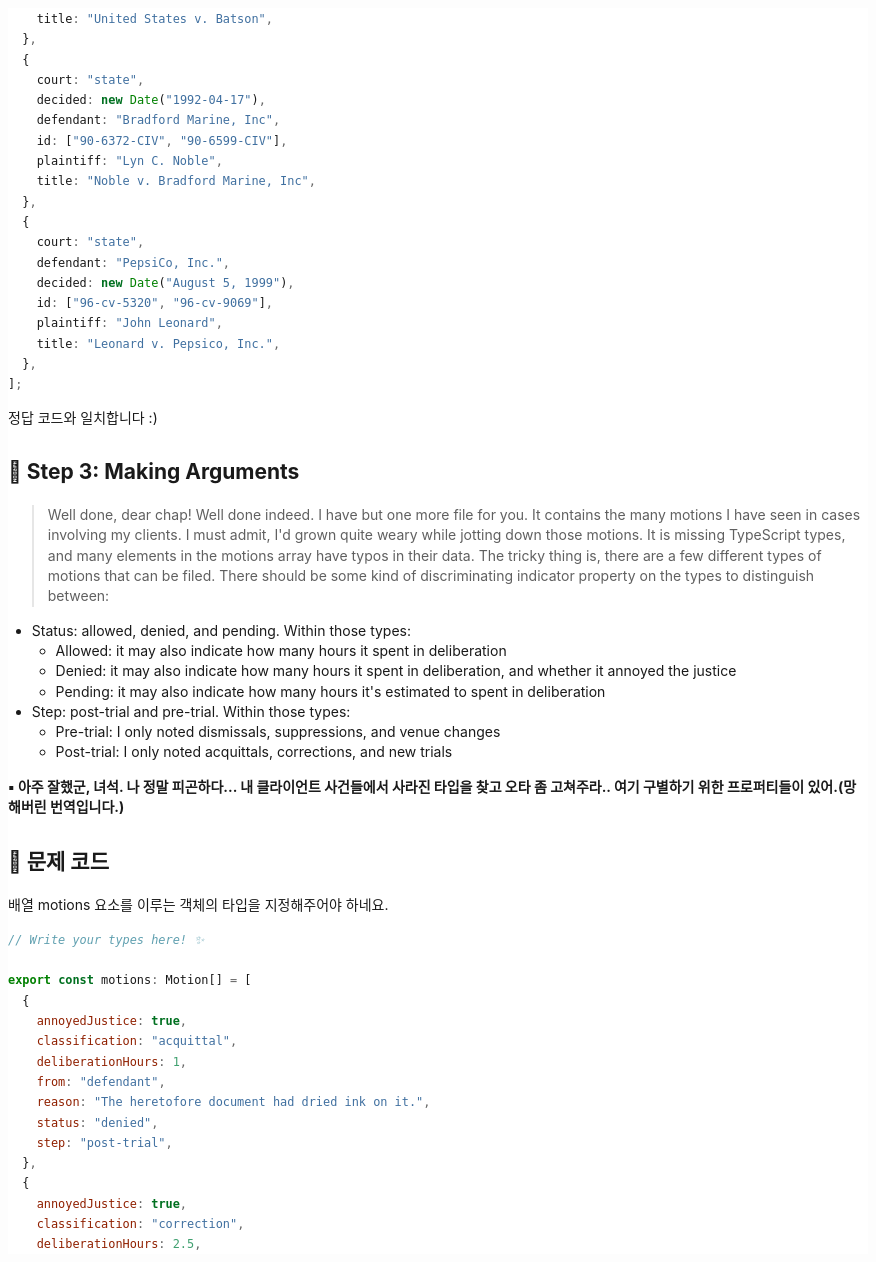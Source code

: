 ```ts
    title: "United States v. Batson",
  },
  {
    court: "state",
    decided: new Date("1992-04-17"),
    defendant: "Bradford Marine, Inc",
    id: ["90-6372-CIV", "90-6599-CIV"],
    plaintiff: "Lyn C. Noble",
    title: "Noble v. Bradford Marine, Inc",
  },
  {
    court: "state",
    defendant: "PepsiCo, Inc.",
    decided: new Date("August 5, 1999"),
    id: ["96-cv-5320", "96-cv-9069"],
    plaintiff: "John Leonard",
    title: "Leonard v. Pepsico, Inc.",
  },
];
```

정답 코드와 일치합니다 :)

## 📄 Step 3: Making Arguments

> Well done, dear chap! Well done indeed.
> I have but one more file for you. It contains the many motions I have seen in cases involving my clients. I must admit, I'd grown quite weary while jotting down those motions. It is missing TypeScript types, and many elements in the motions array have typos in their data.
> The tricky thing is, there are a few different types of motions that can be filed. There should be some kind of discriminating indicator property on the types to distinguish between:

- Status: allowed, denied, and pending. Within those types:
  - Allowed: it may also indicate how many hours it spent in deliberation
  - Denied: it may also indicate how many hours it spent in deliberation, and whether it annoyed the justice
  - Pending: it may also indicate how many hours it's estimated to spent in deliberation
- Step: post-trial and pre-trial. Within those types:
  - Pre-trial: I only noted dismissals, suppressions, and venue changes
  - Post-trial: I only noted acquittals, corrections, and new trials

**▪ 아주 잘했군, 녀석. 나 정말 피곤하다... 내 클라이언트 사건들에서 사라진 타입을 찾고 오타 좀 고쳐주라.. 여기 구별하기 위한 프로퍼티들이 있어.(망해버린 번역입니다.)**

## 📄 문제 코드

배열 motions 요소를 이루는 객체의 타입을 지정해주어야 하네요.

```js
// Write your types here! ✨

export const motions: Motion[] = [
  {
    annoyedJustice: true,
    classification: "acquittal",
    deliberationHours: 1,
    from: "defendant",
    reason: "The heretofore document had dried ink on it.",
    status: "denied",
    step: "post-trial",
  },
  {
    annoyedJustice: true,
    classification: "correction",
    deliberationHours: 2.5,
```